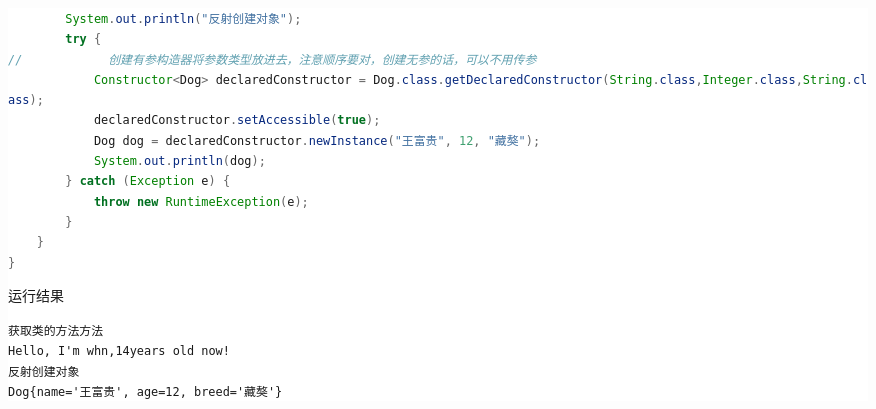 ```java
        System.out.println("反射创建对象");
        try {
//            创建有参构造器将参数类型放进去，注意顺序要对，创建无参的话，可以不用传参
            Constructor<Dog> declaredConstructor = Dog.class.getDeclaredConstructor(String.class,Integer.class,String.class);
            declaredConstructor.setAccessible(true);
            Dog dog = declaredConstructor.newInstance("王富贵", 12, "藏獒");
            System.out.println(dog);
        } catch (Exception e) {
            throw new RuntimeException(e);
        }
    }
}
```

运行结果

```
获取类的方法方法
Hello, I'm whn,14years old now!
反射创建对象
Dog{name='王富贵', age=12, breed='藏獒'}
```

